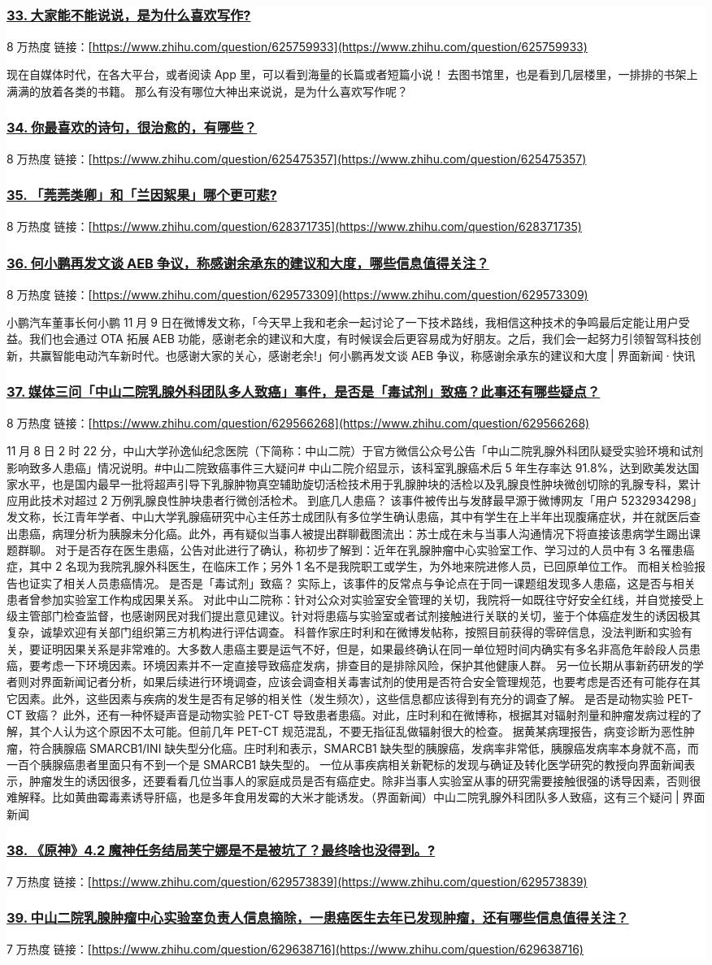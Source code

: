 ### [33. 大家能不能说说，是为什么喜欢写作?](https://www.zhihu.com/question/625759933)
8 万热度 链接：[https://www.zhihu.com/question/625759933](https://www.zhihu.com/question/625759933)

现在自媒体时代，在各大平台，或者阅读 App 里，可以看到海量的长篇或者短篇小说！ 去图书馆里，也是看到几层楼里，一排排的书架上满满的放着各类的书籍。 那么有没有哪位大神出来说说，是为什么喜欢写作呢？

### [34. 你最喜欢的诗句，很治愈的，有哪些？](https://www.zhihu.com/question/625475357)
8 万热度 链接：[https://www.zhihu.com/question/625475357](https://www.zhihu.com/question/625475357)



### [35. 「莞莞类卿」和「兰因絮果」哪个更可悲?](https://www.zhihu.com/question/628371735)
8 万热度 链接：[https://www.zhihu.com/question/628371735](https://www.zhihu.com/question/628371735)



### [36. 何小鹏再发文谈 AEB 争议，称感谢余承东的建议和大度，哪些信息值得关注？](https://www.zhihu.com/question/629573309)
8 万热度 链接：[https://www.zhihu.com/question/629573309](https://www.zhihu.com/question/629573309)

小鹏汽车董事长何小鹏 11 月 9 日在微博发文称，「今天早上我和老余一起讨论了一下技术路线，我相信这种技术的争鸣最后定能让用户受益。我们也会通过 OTA 拓展 AEB 功能，感谢老余的建议和大度，有时候误会后更容易成为好朋友。之后，我们会一起努力引领智驾科技创新，共赢智能电动汽车新时代。也感谢大家的关心，感谢老余! ​​​」何小鹏再发文谈 AEB 争议，称感谢余承东的建议和大度 | 界面新闻 · 快讯

### [37. 媒体三问「中山二院乳腺外科团队多人致癌」事件，是否是「毒试剂」致癌？此事还有哪些疑点？](https://www.zhihu.com/question/629566268)
8 万热度 链接：[https://www.zhihu.com/question/629566268](https://www.zhihu.com/question/629566268)

11 月 8 日 2 时 22 分，中山大学孙逸仙纪念医院（下简称：中山二院）于官方微信公众号公告「中山二院乳腺外科团队疑受实验环境和试剂影响致多人患癌」情况说明。#中山二院致癌事件三大疑问# 中山二院介绍显示，该科室乳腺癌术后 5 年生存率达 91.8%，达到欧美发达国家水平，也是国内最早一批将超声引导下乳腺肿物真空辅助旋切活检技术用于乳腺肿块的活检以及乳腺良性肿块微创切除的乳腺专科，累计应用此技术对超过 2 万例乳腺良性肿块患者行微创活检术。 到底几人患癌？ 该事件被传出与发酵最早源于微博网友「用户 5232934298」发文称，长江青年学者、中山大学乳腺癌研究中心主任苏士成团队有多位学生确认患癌，其中有学生在上半年出现腹痛症状，并在就医后查出患癌，病理分析为胰腺未分化癌。此外，再有疑似当事人被提出群聊截图流出：苏士成在未与当事人沟通情况下将直接该患病学生踢出课题群聊。 对于是否存在医生患癌，公告对此进行了确认，称初步了解到：近年在乳腺肿瘤中心实验室工作、学习过的人员中有 3 名罹患癌症，其中 2 名现为我院乳腺外科医生，在临床工作；另外 1 名不是我院职工或学生，为外地来院进修人员，已回原单位工作。 而相关检验报告也证实了相关人员患癌情况。 是否是「毒试剂」致癌？ 实际上，该事件的反常点与争论点在于同一课题组发现多人患癌，这是否与相关患者曾参加实验室工作构成因果关系。 对此中山二院称：针对公众对实验室安全管理的关切，我院将一如既往守好安全红线，并自觉接受上级主管部门检查监督，也感谢网民对我们提出意见建议。针对将患癌与实验室或者试剂接触进行关联的关切，鉴于个体癌症发生的诱因极其复杂，诚挚欢迎有关部门组织第三方机构进行评估调查。 科普作家庄时利和在微博发帖称，按照目前获得的零碎信息，没法判断和实验有关，要证明因果关系是非常难的。大多数人患癌主要是运气不好，但是，如果最终确认在同一单位短时间内确实有多名非高危年龄段人员患癌，要考虑一下环境因素。环境因素并不一定直接导致癌症发病，排查目的是排除风险，保护其他健康人群。 另一位长期从事新药研发的学者则对界面新闻记者分析，如果后续进行环境调查，应该会调查相关毒害试剂的使用是否符合安全管理规范，也要考虑是否还有可能存在其它因素。此外，这些因素与疾病的发生是否有足够的相关性（发生频次），这些信息都应该得到有充分的调查了解。 是否是动物实验 PET-CT 致癌？ 此外，还有一种怀疑声音是动物实验 PET-CT 导致患者患癌。对此，庄时利和在微博称，根据其对辐射剂量和肿瘤发病过程的了解，其个人认为这个原因不太可能。但前几年 PET-CT 规范混乱，不要无指征乱做辐射很大的检查。 据黄某病理报告，病变诊断为恶性肿瘤，符合胰腺癌 SMARCB1/INI 缺失型分化癌。庄时利和表示，SMARCB1 缺失型的胰腺癌，发病率非常低，胰腺癌发病率本身就不高，而一百个胰腺癌患者里面只有不到一个是 SMARCB1 缺失型的。 一位从事疾病相关新靶标的发现与确证及转化医学研究的教授向界面新闻表示，肿瘤发生的诱因很多，还要看看几位当事人的家庭成员是否有癌症史。除非当事人实验室从事的研究需要接触很强的诱导因素，否则很难解释。比如黄曲霉毒素诱导肝癌，也是多年食用发霉的大米才能诱发。（界面新闻）中山二院乳腺外科团队多人致癌，这有三个疑问 | 界面新闻

### [38. 《原神》4.2 魔神任务结局芙宁娜是不是被坑了？最终啥也没得到。?](https://www.zhihu.com/question/629573839)
7 万热度 链接：[https://www.zhihu.com/question/629573839](https://www.zhihu.com/question/629573839)



### [39. 中山二院乳腺肿瘤中心实验室负责人信息摘除，一患癌医生去年已发现肿瘤，还有哪些信息值得关注？](https://www.zhihu.com/question/629638716)
7 万热度 链接：[https://www.zhihu.com/question/629638716](https://www.zhihu.com/question/629638716)
